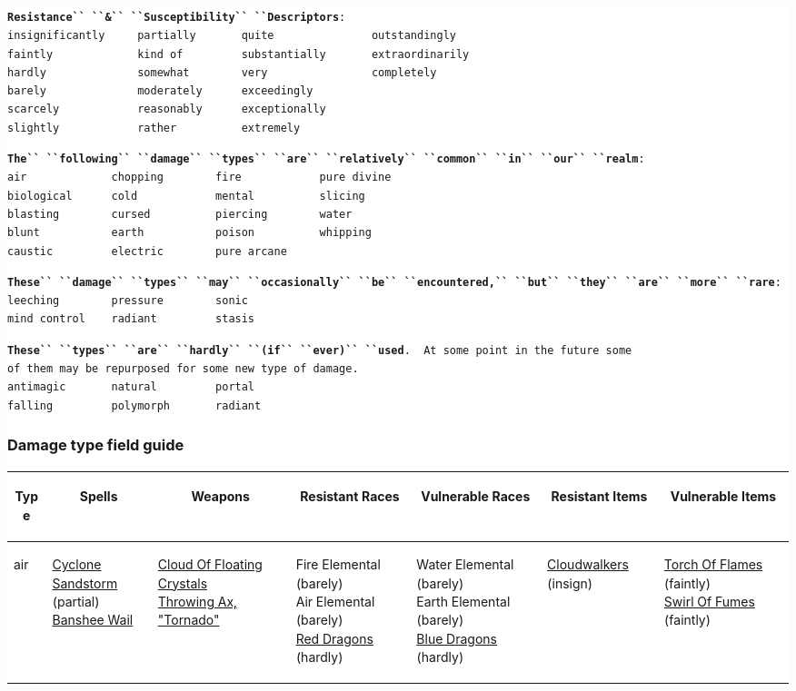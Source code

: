 **`Resistance`` ``&`` ``Susceptibility`` ``Descriptors`**`:`  
`insignificantly     partially       quite               outstandingly`  
`faintly             kind of         substantially       extraordinarily`  
`hardly              somewhat        very                completely`  
`barely              moderately      exceedingly`  
`scarcely            reasonably      exceptionally`  
`slightly            rather          extremely`  
  
**`The`` ``following`` ``damage`` ``types`` ``are`` ``relatively`` ``common`` ``in`` ``our`` ``realm`**`:`  
`air             chopping        fire            pure divine`  
`biological      cold            mental          slicing`  
`blasting        cursed          piercing        water`  
`blunt           earth           poison          whipping`  
`caustic         electric        pure arcane`  
  
**`These`` ``damage`` ``types`` ``may`` ``occasionally`` ``be`` ``encountered,`` ``but`` ``they`` ``are`` ``more`` ``rare`**`:`  
`leeching        pressure        sonic`  
`mind control    radiant         stasis`  
  
**`These`` ``types`` ``are`` ``hardly`` ``(if`` ``ever)`` ``used`**`.  At some point in the future some`  
`of them may be repurposed for some new type of damage.`  
`antimagic       natural         portal`  
`falling         polymorph       radiant`

### Damage type field guide

<table>
<thead>
<tr class="header">
<th><p>Type</p></th>
<th><p>Spells</p></th>
<th><p>Weapons</p></th>
<th><p>Resistant Races</p></th>
<th><p>Vulnerable Races</p></th>
<th><p>Resistant Items</p></th>
<th><p>Vulnerable Items</p></th>
</tr>
</thead>
<tbody>
<tr class="odd">
<td><p>air</p></td>
<td><p><a href="Cyclone" title="wikilink">Cyclone</a><br />
<a href="Sandstorm" title="wikilink">Sandstorm</a> (partial)<br />
<a href="Banshee_Wail" title="wikilink">Banshee Wail</a></p></td>
<td><p><a href="Cloud_Of_Floating_Crystals" title="wikilink">Cloud Of
Floating Crystals</a><br />
<a href="Throwing_Ax,_&quot;Tornado&quot;" title="wikilink">Throwing Ax,
"Tornado"</a></p></td>
<td><p>Fire Elemental (barely)<br />
Air Elemental (barely)<br />
<a href="Dragons" title="wikilink">Red Dragons</a> (hardly)</p></td>
<td><p>Water Elemental (barely)<br />
Earth Elemental (barely)<br />
<a href="Blue_Dragons" title="wikilink">Blue Dragons</a>
(hardly)</p></td>
<td><p><a href="Cloudwalkers" title="wikilink">Cloudwalkers</a>
(insign)</p></td>
<td><p><a href="Torch_Of_Flames" title="wikilink">Torch Of Flames</a>
(faintly)<br />
<a href="Swirl_Of_Fumes" title="wikilink">Swirl Of Fumes</a>
(faintly)</p></td>
</tr>